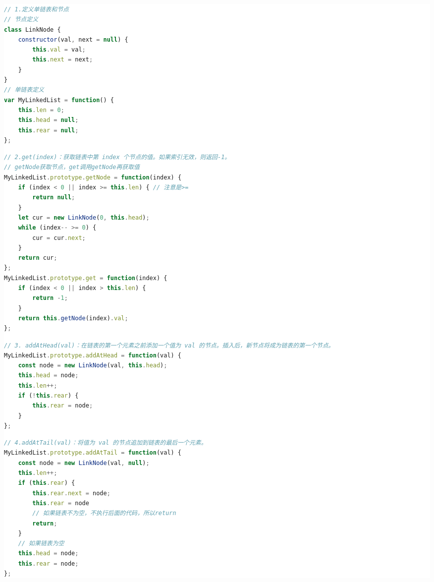 ```javascript
// 1.定义单链表和节点
// 节点定义
class LinkNode {
    constructor(val, next = null) {
        this.val = val;
        this.next = next;
    }
}
// 单链表定义
var MyLinkedList = function() {
    this.len = 0;
    this.head = null;
    this.rear = null;
};
```

```javascript
// 2.get(index)：获取链表中第 index 个节点的值。如果索引无效，则返回-1。
// getNode获取节点，get调用getNode再获取值
MyLinkedList.prototype.getNode = function(index) {
    if (index < 0 || index >= this.len) { // 注意是>=
        return null;
    }
    let cur = new LinkNode(0, this.head);
    while (index-- >= 0) {
        cur = cur.next;
    }
    return cur;
};
MyLinkedList.prototype.get = function(index) {
    if (index < 0 || index > this.len) {
        return -1;
    }
    return this.getNode(index).val;
};
```

```javascript
// 3. addAtHead(val)：在链表的第一个元素之前添加一个值为 val 的节点。插入后，新节点将成为链表的第一个节点。
MyLinkedList.prototype.addAtHead = function(val) {
    const node = new LinkNode(val, this.head);
    this.head = node;
    this.len++;
    if (!this.rear) {
        this.rear = node;
    }
};
```

```javascript
// 4.addAtTail(val)：将值为 val 的节点追加到链表的最后一个元素。
MyLinkedList.prototype.addAtTail = function(val) {
    const node = new LinkNode(val, null);
    this.len++;
    if (this.rear) {
        this.rear.next = node;
        this.rear = node
        // 如果链表不为空，不执行后面的代码，所以return
        return;
    }
    // 如果链表为空
    this.head = node;
    this.rear = node;
};
```
